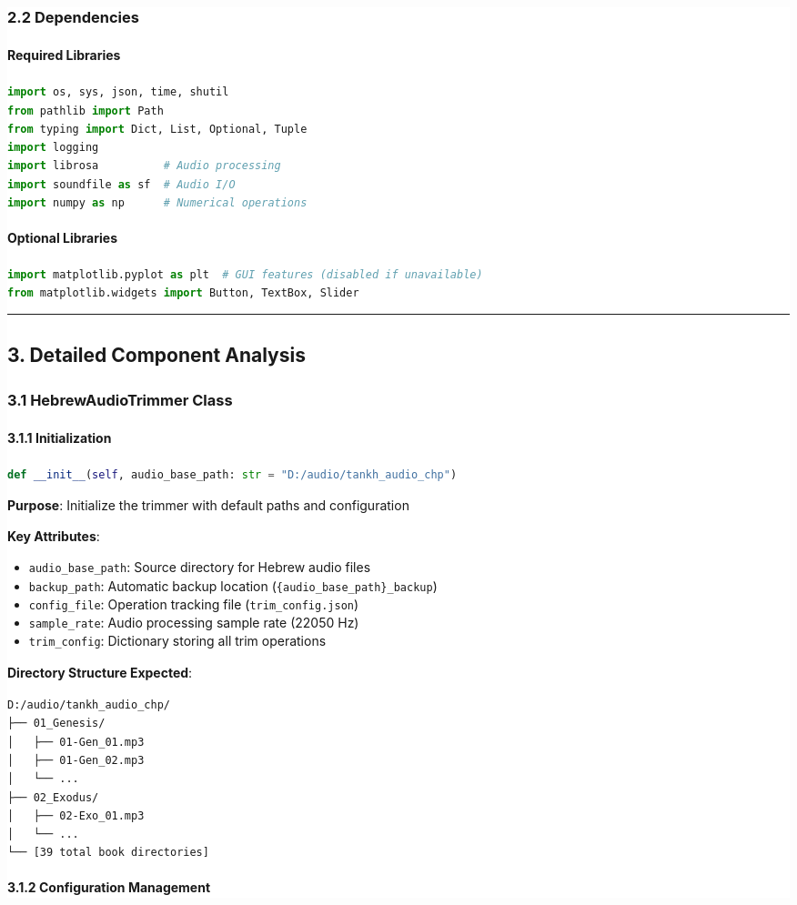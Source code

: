 ### 2.2 Dependencies

#### Required Libraries
```python
import os, sys, json, time, shutil
from pathlib import Path
from typing import Dict, List, Optional, Tuple
import logging
import librosa          # Audio processing
import soundfile as sf  # Audio I/O
import numpy as np      # Numerical operations
```

#### Optional Libraries
```python
import matplotlib.pyplot as plt  # GUI features (disabled if unavailable)
from matplotlib.widgets import Button, TextBox, Slider
```

---

## 3. Detailed Component Analysis

### 3.1 HebrewAudioTrimmer Class

#### 3.1.1 Initialization
```python
def __init__(self, audio_base_path: str = "D:/audio/tankh_audio_chp")
```

**Purpose**: Initialize the trimmer with default paths and configuration

**Key Attributes**:
- `audio_base_path`: Source directory for Hebrew audio files
- `backup_path`: Automatic backup location (`{audio_base_path}_backup`)
- `config_file`: Operation tracking file (`trim_config.json`)
- `sample_rate`: Audio processing sample rate (22050 Hz)
- `trim_config`: Dictionary storing all trim operations

**Directory Structure Expected**:
```
D:/audio/tankh_audio_chp/
├── 01_Genesis/
│   ├── 01-Gen_01.mp3
│   ├── 01-Gen_02.mp3
│   └── ...
├── 02_Exodus/
│   ├── 02-Exo_01.mp3
│   └── ...
└── [39 total book directories]
```

#### 3.1.2 Configuration Management
